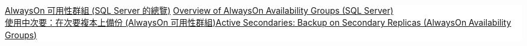  <span data-ttu-id="eed10-245">[AlwaysOn 可用性群組 &#40;SQL Server 的總覽&#41;](overview-of-always-on-availability-groups-sql-server.md) </span><span class="sxs-lookup"><span data-stu-id="eed10-245">[Overview of AlwaysOn Availability Groups &#40;SQL Server&#41;](overview-of-always-on-availability-groups-sql-server.md) </span></span>  
 [<span data-ttu-id="eed10-246">使用中次要：在次要複本上備份 (AlwaysOn 可用性群組)</span><span class="sxs-lookup"><span data-stu-id="eed10-246">Active Secondaries: Backup on Secondary Replicas (AlwaysOn Availability Groups)</span></span>](active-secondaries-backup-on-secondary-replicas-always-on-availability-groups.md) 
